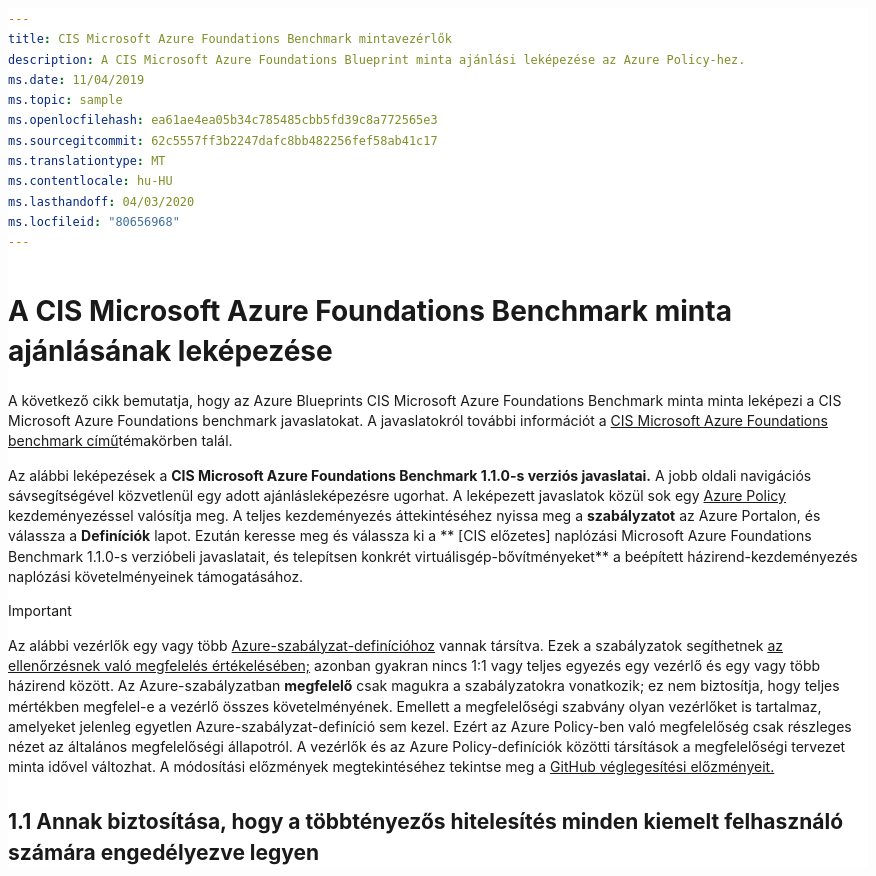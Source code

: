 ```yaml
---
title: CIS Microsoft Azure Foundations Benchmark mintavezérlők
description: A CIS Microsoft Azure Foundations Blueprint minta ajánlási leképezése az Azure Policy-hez.
ms.date: 11/04/2019
ms.topic: sample
ms.openlocfilehash: ea61ae4ea05b34c785485cbb5fd39c8a772565e3
ms.sourcegitcommit: 62c5557ff3b2247dafc8bb482256fef58ab41c17
ms.translationtype: MT
ms.contentlocale: hu-HU
ms.lasthandoff: 04/03/2020
ms.locfileid: "80656968"
---
```

# <a name="recommendation-mapping-of-the-cis-microsoft-azure-foundations-benchmark-blueprint-sample"></a>A CIS Microsoft Azure Foundations Benchmark minta ajánlásának leképezése

A következő cikk bemutatja, hogy az Azure Blueprints CIS Microsoft Azure Foundations Benchmark minta minta leképezi a CIS Microsoft Azure Foundations benchmark javaslatokat. A javaslatokról további információt a [CIS Microsoft Azure Foundations benchmark című](https://www.cisecurity.org/benchmark/azure/)témakörben talál.

Az alábbi leképezések a **CIS Microsoft Azure Foundations Benchmark 1.1.0-s verziós javaslatai.** A jobb oldali navigációs sávsegítségével közvetlenül egy adott ajánlásleképezésre ugorhat.
A leképezett javaslatok közül sok egy [Azure Policy](../../../policy/overview.md) kezdeményezéssel valósítja meg. A teljes kezdeményezés áttekintéséhez nyissa meg a **szabályzatot** az Azure Portalon, és válassza a **Definíciók** lapot. Ezután keresse meg és válassza ki a ** \[CIS előzetes\] naplózási Microsoft Azure Foundations Benchmark 1.1.0-s verzióbeli javaslatait, és telepítsen konkrét virtuálisgép-bővítményeket** a beépített házirend-kezdeményezés naplózási követelményeinek támogatásához.

> [!IMPORTANT]
> Az alábbi vezérlők egy vagy több [Azure-szabályzat-definícióhoz](../../../policy/overview.md) vannak társítva. Ezek a szabályzatok segíthetnek [az ellenőrzésnek való megfelelés értékelésében;](../../../policy/how-to/get-compliance-data.md) azonban gyakran nincs 1:1 vagy teljes egyezés egy vezérlő és egy vagy több házirend között. Az Azure-szabályzatban **megfelelő** csak magukra a szabályzatokra vonatkozik; ez nem biztosítja, hogy teljes mértékben megfelel-e a vezérlő összes követelményének. Emellett a megfelelőségi szabvány olyan vezérlőket is tartalmaz, amelyeket jelenleg egyetlen Azure-szabályzat-definíció sem kezel. Ezért az Azure Policy-ben való megfelelőség csak részleges nézet az általános megfelelőségi állapotról. A vezérlők és az Azure Policy-definíciók közötti társítások a megfelelőségi tervezet minta idővel változhat. A módosítási előzmények megtekintéséhez tekintse meg a [GitHub véglegesítési előzményeit.](https://github.com/MicrosoftDocs/azure-docs/commits/master/articles/governance/blueprints/samples/cis-azure-1.1.0/control-mapping.md)

## <a name="11-ensure-that-multi-factor-authentication-is-enabled-for-all-privileged-users"></a>1.1 Annak biztosítása, hogy a többtényezős hitelesítés minden kiemelt felhasználó számára engedélyezve legyen

